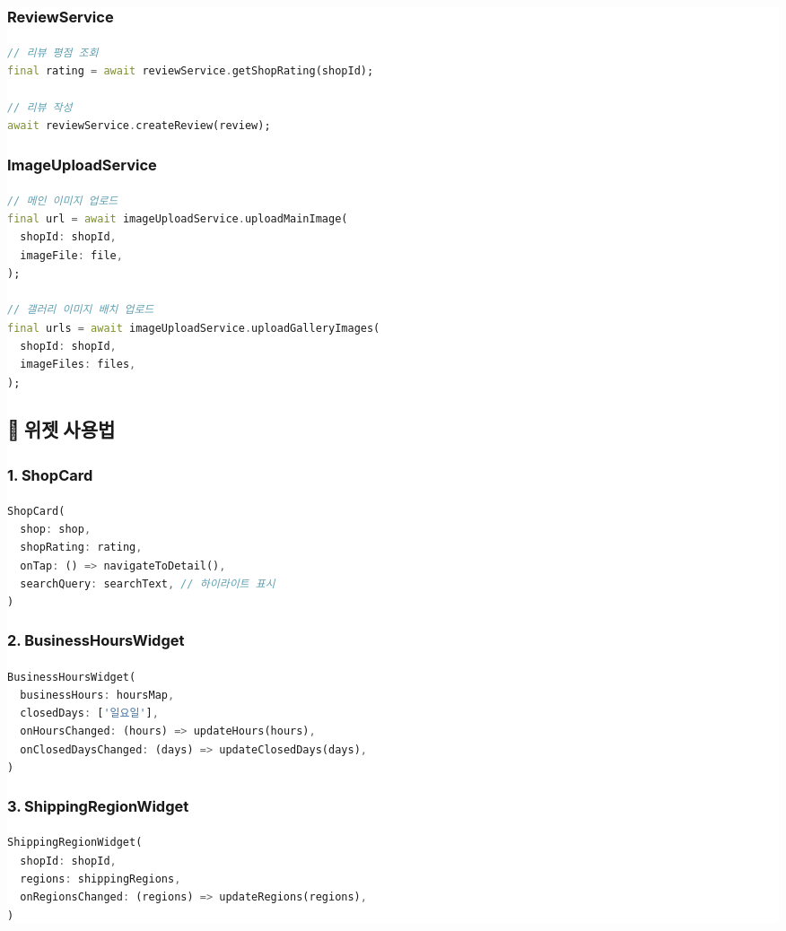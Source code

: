 ### ReviewService
```dart
// 리뷰 평점 조회
final rating = await reviewService.getShopRating(shopId);

// 리뷰 작성
await reviewService.createReview(review);
```

### ImageUploadService
```dart
// 메인 이미지 업로드
final url = await imageUploadService.uploadMainImage(
  shopId: shopId,
  imageFile: file,
);

// 갤러리 이미지 배치 업로드
final urls = await imageUploadService.uploadGalleryImages(
  shopId: shopId,
  imageFiles: files,
);
```

## 🎨 위젯 사용법

### 1. ShopCard
```dart
ShopCard(
  shop: shop,
  shopRating: rating,
  onTap: () => navigateToDetail(),
  searchQuery: searchText, // 하이라이트 표시
)
```

### 2. BusinessHoursWidget
```dart
BusinessHoursWidget(
  businessHours: hoursMap,
  closedDays: ['일요일'],
  onHoursChanged: (hours) => updateHours(hours),
  onClosedDaysChanged: (days) => updateClosedDays(days),
)
```

### 3. ShippingRegionWidget
```dart
ShippingRegionWidget(
  shopId: shopId,
  regions: shippingRegions,
  onRegionsChanged: (regions) => updateRegions(regions),
)
```
